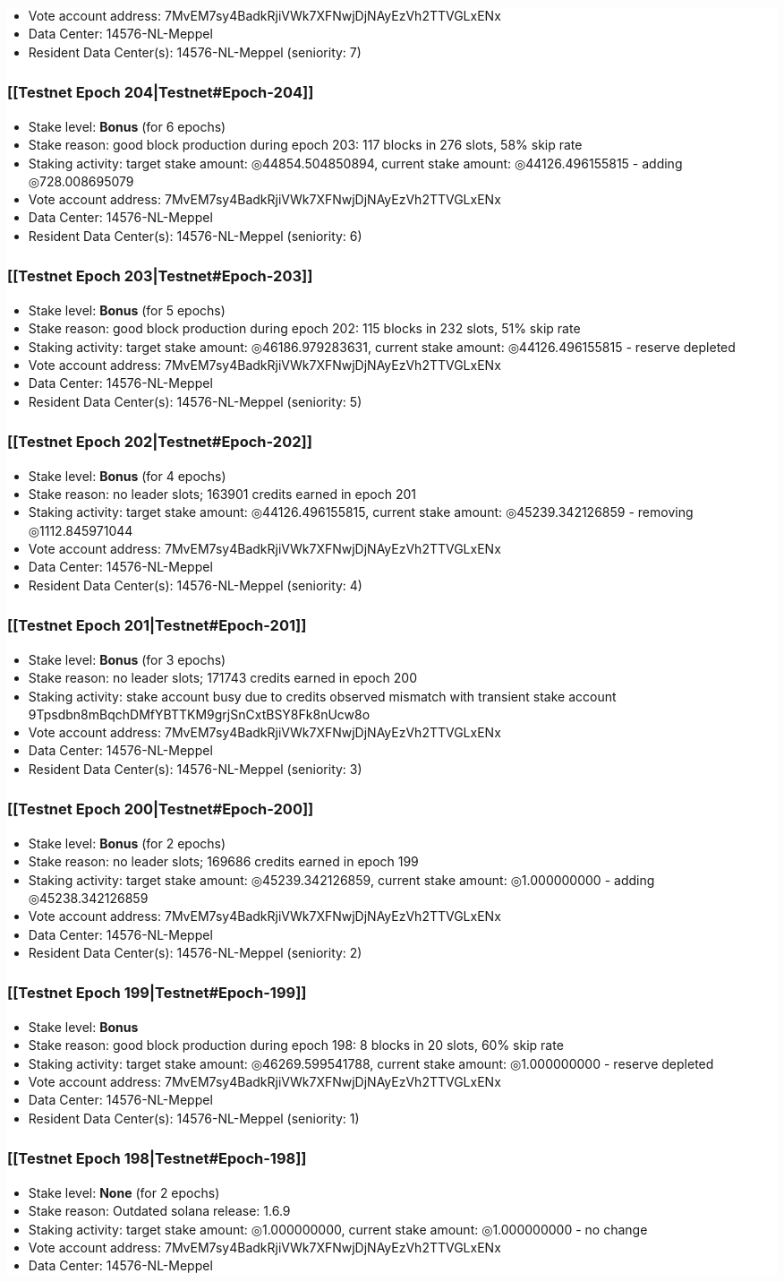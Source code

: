 * Vote account address: 7MvEM7sy4BadkRjiVWk7XFNwjDjNAyEzVh2TTVGLxENx
* Data Center: 14576-NL-Meppel
* Resident Data Center(s): 14576-NL-Meppel (seniority: 7)
### [[Testnet Epoch 204|Testnet#Epoch-204]]
* Stake level: **Bonus** (for 6 epochs)
* Stake reason: good block production during epoch 203: 117 blocks in 276 slots, 58% skip rate
* Staking activity: target stake amount: ◎44854.504850894, current stake amount: ◎44126.496155815 - adding ◎728.008695079
* Vote account address: 7MvEM7sy4BadkRjiVWk7XFNwjDjNAyEzVh2TTVGLxENx
* Data Center: 14576-NL-Meppel
* Resident Data Center(s): 14576-NL-Meppel (seniority: 6)
### [[Testnet Epoch 203|Testnet#Epoch-203]]
* Stake level: **Bonus** (for 5 epochs)
* Stake reason: good block production during epoch 202: 115 blocks in 232 slots, 51% skip rate
* Staking activity: target stake amount: ◎46186.979283631, current stake amount: ◎44126.496155815 - reserve depleted
* Vote account address: 7MvEM7sy4BadkRjiVWk7XFNwjDjNAyEzVh2TTVGLxENx
* Data Center: 14576-NL-Meppel
* Resident Data Center(s): 14576-NL-Meppel (seniority: 5)
### [[Testnet Epoch 202|Testnet#Epoch-202]]
* Stake level: **Bonus** (for 4 epochs)
* Stake reason: no leader slots; 163901 credits earned in epoch 201
* Staking activity: target stake amount: ◎44126.496155815, current stake amount: ◎45239.342126859 - removing ◎1112.845971044
* Vote account address: 7MvEM7sy4BadkRjiVWk7XFNwjDjNAyEzVh2TTVGLxENx
* Data Center: 14576-NL-Meppel
* Resident Data Center(s): 14576-NL-Meppel (seniority: 4)
### [[Testnet Epoch 201|Testnet#Epoch-201]]
* Stake level: **Bonus** (for 3 epochs)
* Stake reason: no leader slots; 171743 credits earned in epoch 200
* Staking activity: stake account busy due to credits observed mismatch with transient stake account 9Tpsdbn8mBqchDMfYBTTKM9grjSnCxtBSY8Fk8nUcw8o
* Vote account address: 7MvEM7sy4BadkRjiVWk7XFNwjDjNAyEzVh2TTVGLxENx
* Data Center: 14576-NL-Meppel
* Resident Data Center(s): 14576-NL-Meppel (seniority: 3)
### [[Testnet Epoch 200|Testnet#Epoch-200]]
* Stake level: **Bonus** (for 2 epochs)
* Stake reason: no leader slots; 169686 credits earned in epoch 199
* Staking activity: target stake amount: ◎45239.342126859, current stake amount: ◎1.000000000 - adding ◎45238.342126859
* Vote account address: 7MvEM7sy4BadkRjiVWk7XFNwjDjNAyEzVh2TTVGLxENx
* Data Center: 14576-NL-Meppel
* Resident Data Center(s): 14576-NL-Meppel (seniority: 2)
### [[Testnet Epoch 199|Testnet#Epoch-199]]
* Stake level: **Bonus**
* Stake reason: good block production during epoch 198: 8 blocks in 20 slots, 60% skip rate
* Staking activity: target stake amount: ◎46269.599541788, current stake amount: ◎1.000000000 - reserve depleted
* Vote account address: 7MvEM7sy4BadkRjiVWk7XFNwjDjNAyEzVh2TTVGLxENx
* Data Center: 14576-NL-Meppel
* Resident Data Center(s): 14576-NL-Meppel (seniority: 1)
### [[Testnet Epoch 198|Testnet#Epoch-198]]
* Stake level: **None** (for 2 epochs)
* Stake reason: Outdated solana release: 1.6.9
* Staking activity: target stake amount: ◎1.000000000, current stake amount: ◎1.000000000 - no change
* Vote account address: 7MvEM7sy4BadkRjiVWk7XFNwjDjNAyEzVh2TTVGLxENx
* Data Center: 14576-NL-Meppel